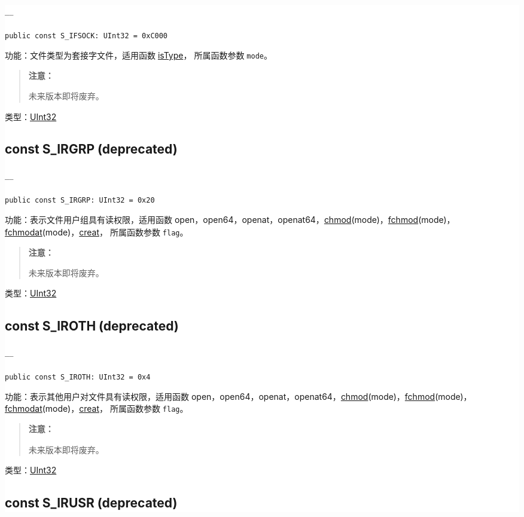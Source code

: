     __
    
    public const S_IFSOCK: UInt32 = 0xC000
    
功能：文件类型为套接字文件，适用函数 [isType](https://docs.cangjie-lang.cn/docs/1.0.1/libs/std/posix/posix_package_api/posix_package_funcs.html#func-istypestring-uint32-deprecated)， 所属函数参数 `mode`。

> **注意：**
> 
> 未来版本即将废弃。

类型：[UInt32](https://docs.cangjie-lang.cn/docs/1.0.1/libs/std/core/core_package_api/core_package_intrinsics.html#uint32)

## const S\_IRGRP \(deprecated\)
    
    __
    
    public const S_IRGRP: UInt32 = 0x20
    
功能：表示文件用户组具有读权限，适用函数 open，open64，openat，openat64，[chmod](https://docs.cangjie-lang.cn/docs/1.0.1/libs/std/posix/posix_package_api/posix_package_funcs.html#func-chmodstring-uint32-deprecated)\(mode\)，[fchmod](https://docs.cangjie-lang.cn/docs/1.0.1/libs/std/posix/posix_package_api/posix_package_funcs.html#func-fchmodint32-uint32-deprecated)\(mode\)，[fchmodat](https://docs.cangjie-lang.cn/docs/1.0.1/libs/std/posix/posix_package_api/posix_package_funcs.html#func-fchmodatint32-string-uint32-int32-deprecated)\(mode\)，[creat](https://docs.cangjie-lang.cn/docs/1.0.1/libs/std/posix/posix_package_api/posix_package_funcs.html#func-creatstring-uint32-deprecated)， 所属函数参数 `flag`。

> **注意：**
> 
> 未来版本即将废弃。

类型：[UInt32](https://docs.cangjie-lang.cn/docs/1.0.1/libs/std/core/core_package_api/core_package_intrinsics.html#uint32)

## const S\_IROTH \(deprecated\)
    
    __
    
    public const S_IROTH: UInt32 = 0x4
    
功能：表示其他用户对文件具有读权限，适用函数 open，open64，openat，openat64，[chmod](https://docs.cangjie-lang.cn/docs/1.0.1/libs/std/posix/posix_package_api/posix_package_funcs.html#func-chmodstring-uint32-deprecated)\(mode\)，[fchmod](https://docs.cangjie-lang.cn/docs/1.0.1/libs/std/posix/posix_package_api/posix_package_funcs.html#func-fchmodint32-uint32-deprecated)\(mode\)，[fchmodat](https://docs.cangjie-lang.cn/docs/1.0.1/libs/std/posix/posix_package_api/posix_package_funcs.html#func-fchmodatint32-string-uint32-int32-deprecated)\(mode\)，[creat](https://docs.cangjie-lang.cn/docs/1.0.1/libs/std/posix/posix_package_api/posix_package_funcs.html#func-creatstring-uint32-deprecated)， 所属函数参数 `flag`。

> **注意：**
> 
> 未来版本即将废弃。

类型：[UInt32](https://docs.cangjie-lang.cn/docs/1.0.1/libs/std/core/core_package_api/core_package_intrinsics.html#uint32)

## const S\_IRUSR \(deprecated\)
    